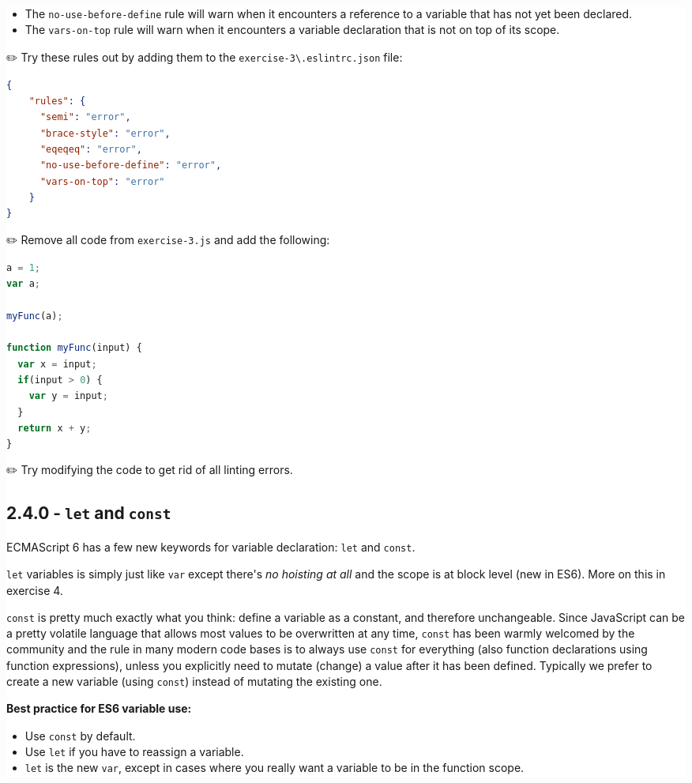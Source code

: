 - The `no-use-before-define` rule will warn when it encounters a reference to a variable that has not yet been declared.
- The `vars-on-top` rule will warn when it encounters a variable declaration that is not on top of its scope.

:pencil2: Try these rules out by adding them to the `exercise-3\.eslintrc.json` file:

```json
{
    "rules": {
      "semi": "error",
      "brace-style": "error",
      "eqeqeq": "error",
      "no-use-before-define": "error",
      "vars-on-top": "error"
    }
}
```

:pencil2: Remove all code from `exercise-3.js` and add the following:

```JavaScript
a = 1;
var a;

myFunc(a);

function myFunc(input) {
  var x = input;
  if(input > 0) {
    var y = input;
  }
  return x + y;
}
```

:pencil2: Try modifying the code to get rid of all linting errors.

## 2.4.0 - `let` and `const`

ECMAScript 6 has a few new keywords for variable declaration: `let` and `const`.

`let` variables is simply just like `var` except there's _no hoisting at all_ and the scope is at block level (new in ES6). More on this in exercise 4.

`const` is pretty much exactly what you think: define a variable as a constant, and therefore unchangeable. Since JavaScript can be a pretty volatile language that allows most values to be overwritten at any time, `const` has been warmly welcomed by the community and the rule in many modern code bases is to always use `const` for everything (also function declarations using function expressions), unless you explicitly need to mutate (change) a value after it has been defined. Typically we prefer to create a new variable (using `const`) instead of mutating the existing one.

**Best practice for ES6 variable use:**
- Use `const` by default.
- Use `let` if you have to reassign a variable.
- `let` is the new `var`, except in cases where you really want a variable to be in the function scope.
